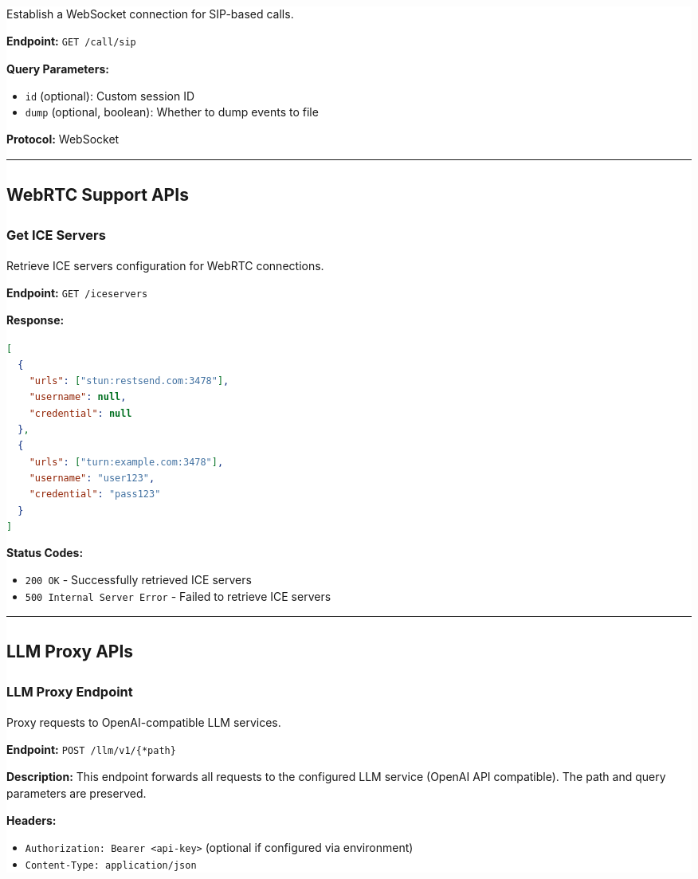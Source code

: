 Establish a WebSocket connection for SIP-based calls.

**Endpoint:** `GET /call/sip`

**Query Parameters:**
- `id` (optional): Custom session ID
- `dump` (optional, boolean): Whether to dump events to file

**Protocol:** WebSocket

---

## WebRTC Support APIs

### Get ICE Servers

Retrieve ICE servers configuration for WebRTC connections.

**Endpoint:** `GET /iceservers`

**Response:**
```json
[
  {
    "urls": ["stun:restsend.com:3478"],
    "username": null,
    "credential": null
  },
  {
    "urls": ["turn:example.com:3478"],
    "username": "user123",
    "credential": "pass123"
  }
]
```

**Status Codes:**
- `200 OK` - Successfully retrieved ICE servers
- `500 Internal Server Error` - Failed to retrieve ICE servers

---

## LLM Proxy APIs

### LLM Proxy Endpoint

Proxy requests to OpenAI-compatible LLM services.

**Endpoint:** `POST /llm/v1/{*path}`

**Description:** This endpoint forwards all requests to the configured LLM service (OpenAI API compatible). The path and query parameters are preserved.

**Headers:**
- `Authorization: Bearer <api-key>` (optional if configured via environment)
- `Content-Type: application/json`
